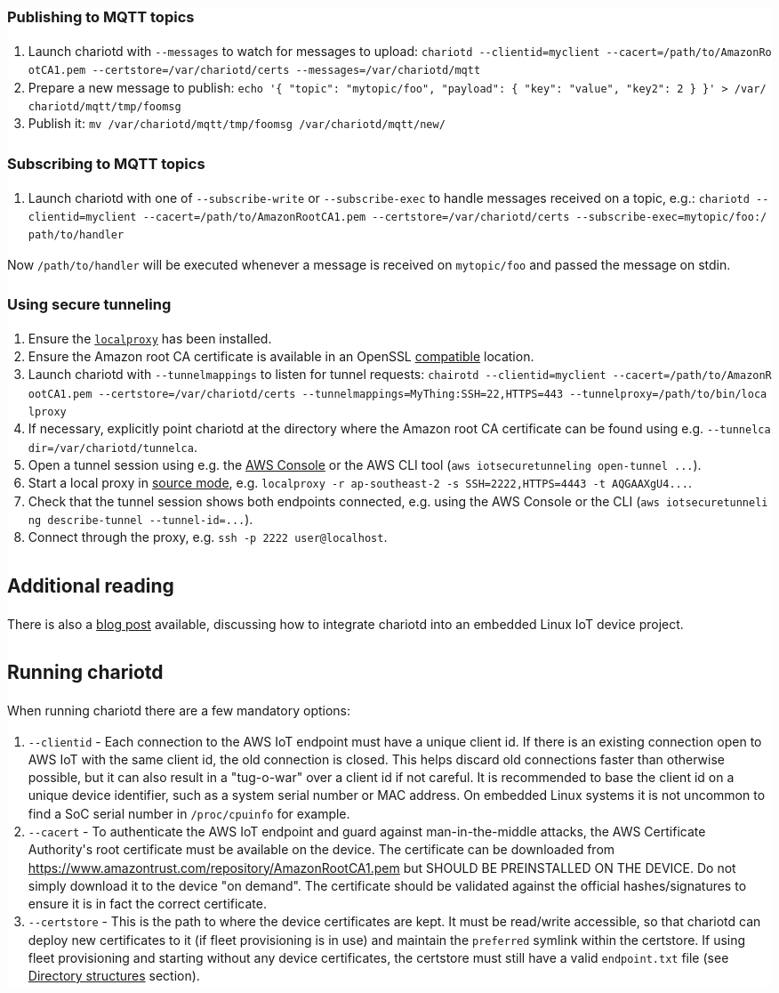 ### Publishing to MQTT topics

  1. Launch chariotd with `--messages` to watch for messages to upload: `chariotd --clientid=myclient --cacert=/path/to/AmazonRootCA1.pem --certstore=/var/chariotd/certs --messages=/var/chariotd/mqtt`
  1. Prepare a new message to publish: `echo '{ "topic": "mytopic/foo", "payload": { "key": "value", "key2": 2 } }' > /var/chariotd/mqtt/tmp/foomsg`
  1. Publish it: `mv /var/chariotd/mqtt/tmp/foomsg /var/chariotd/mqtt/new/`

### Subscribing to MQTT topics

  1. Launch chariotd with one of `--subscribe-write` or `--subscribe-exec` to handle messages received on a topic, e.g.: `chariotd --clientid=myclient --cacert=/path/to/AmazonRootCA1.pem --certstore=/var/chariotd/certs --subscribe-exec=mytopic/foo:/path/to/handler`

Now `/path/to/handler` will be executed whenever a message is received on `mytopic/foo` and passed the message on stdin.

### Using secure tunneling

  1. Ensure the [`localproxy`](https://github.com/aws-samples/aws-iot-securetunneling-localproxy) has been installed.
  1. Ensure the Amazon root CA certificate is available in an OpenSSL [compatible](https://github.com/aws-samples/aws-iot-securetunneling-localproxy#certificate-setup) location.
  1. Launch chariotd with `--tunnelmappings` to listen for tunnel requests: `chairotd --clientid=myclient --cacert=/path/to/AmazonRootCA1.pem --certstore=/var/chariotd/certs --tunnelmappings=MyThing:SSH=22,HTTPS=443 --tunnelproxy=/path/to/bin/localproxy`
  1. If necessary, explicitly point chariotd at the directory where the Amazon root CA certificate can be found using e.g. `--tunnelcadir=/var/chariotd/tunnelca`.
  1. Open a tunnel session using e.g. the [AWS Console](https://docs.aws.amazon.com/iot/latest/developerguide/secure-tunneling-tutorial.html#open-tunnel) or the AWS CLI tool (`aws iotsecuretunneling open-tunnel ...`).
  1. Start a local proxy in [source mode](https://docs.aws.amazon.com/iot/latest/developerguide/secure-tunneling-tutorial.html#start-local-proxy), e.g. `localproxy -r ap-southeast-2 -s SSH=2222,HTTPS=4443 -t AQGAAXgU4...`.
  1. Check that the tunnel session shows both endpoints connected, e.g. using the AWS Console or the CLI (`aws iotsecuretunneling describe-tunnel --tunnel-id=...`).
  1. Connect through the proxy, e.g. `ssh -p 2222 user@localhost`.

## Additional reading

There is also a [blog post](https://dius.com.au/2020/11/12/using-aws-iot-core-on-embedded-linux/) available, discussing how to integrate chariotd into an embedded Linux IoT device project.

## Running chariotd

When running chariotd there are a few mandatory options:

  1. `--clientid` - Each connection to the AWS IoT endpoint must have a unique client id. If there is an existing connection open to AWS IoT with the same client id, the old connection is closed. This helps discard old connections faster than otherwise possible, but it can also result in a "tug-o-war" over a client id if not careful. It is recommended to base the client id on a unique device identifier, such as a system serial number or MAC address. On embedded Linux systems it is not uncommon to find a SoC serial number in `/proc/cpuinfo` for example.
  1. `--cacert` - To authenticate the AWS IoT endpoint and guard against man-in-the-middle attacks, the AWS Certificate Authority's root certificate must be available on the device. The certificate can be downloaded from https://www.amazontrust.com/repository/AmazonRootCA1.pem but SHOULD BE PREINSTALLED ON THE DEVICE. Do not simply download it to the device "on demand". The certificate should be validated against the official hashes/signatures to ensure it is in fact the correct certificate.
  1. `--certstore` - This is the path to where the device certificates are kept. It must be read/write accessible, so that chariotd can deploy new certificates to it (if fleet provisioning is in use) and maintain the `preferred` symlink within the certstore. If using fleet provisioning and starting without any device certificates, the certstore must still have a valid `endpoint.txt` file (see [Directory structures](#directory-structures) section).
